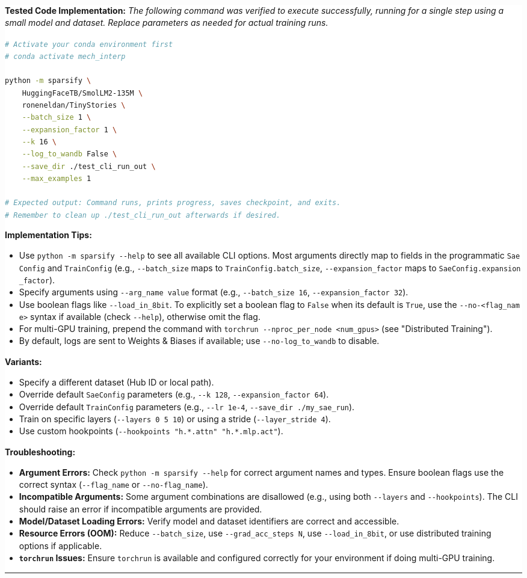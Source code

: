 **Tested Code Implementation:**
_The following command was verified to execute successfully, running for a single step using a small model and dataset. Replace parameters as needed for actual training runs._

```bash
# Activate your conda environment first
# conda activate mech_interp

python -m sparsify \
    HuggingFaceTB/SmolLM2-135M \
    roneneldan/TinyStories \
    --batch_size 1 \
    --expansion_factor 1 \
    --k 16 \
    --log_to_wandb False \
    --save_dir ./test_cli_run_out \
    --max_examples 1

# Expected output: Command runs, prints progress, saves checkpoint, and exits.
# Remember to clean up ./test_cli_run_out afterwards if desired.
```

**Implementation Tips:**
- Use `python -m sparsify --help` to see all available CLI options. Most arguments directly map to fields in the programmatic `SaeConfig` and `TrainConfig` (e.g., `--batch_size` maps to `TrainConfig.batch_size`, `--expansion_factor` maps to `SaeConfig.expansion_factor`).
- Specify arguments using `--arg_name value` format (e.g., `--batch_size 16`, `--expansion_factor 32`).
- Use boolean flags like `--load_in_8bit`. To explicitly set a boolean flag to `False` when its default is `True`, use the `--no-<flag_name>` syntax if available (check `--help`), otherwise omit the flag.
- For multi-GPU training, prepend the command with `torchrun --nproc_per_node <num_gpus>` (see "Distributed Training").
- By default, logs are sent to Weights & Biases if available; use `--no-log_to_wandb` to disable.

**Variants:**
- Specify a different dataset (Hub ID or local path).
- Override default `SaeConfig` parameters (e.g., `--k 128`, `--expansion_factor 64`).
- Override default `TrainConfig` parameters (e.g., `--lr 1e-4`, `--save_dir ./my_sae_run`).
- Train on specific layers (`--layers 0 5 10`) or using a stride (`--layer_stride 4`).
- Use custom hookpoints (`--hookpoints "h.*.attn" "h.*.mlp.act"`).

**Troubleshooting:**
- **Argument Errors:** Check `python -m sparsify --help` for correct argument names and types. Ensure boolean flags use the correct syntax (`--flag_name` or `--no-flag_name`).
- **Incompatible Arguments:** Some argument combinations are disallowed (e.g., using both `--layers` and `--hookpoints`). The CLI should raise an error if incompatible arguments are provided.
- **Model/Dataset Loading Errors:** Verify model and dataset identifiers are correct and accessible.
- **Resource Errors (OOM):** Reduce `--batch_size`, use `--grad_acc_steps N`, use `--load_in_8bit`, or use distributed training options if applicable.
- **`torchrun` Issues:** Ensure `torchrun` is available and configured correctly for your environment if doing multi-GPU training.

---